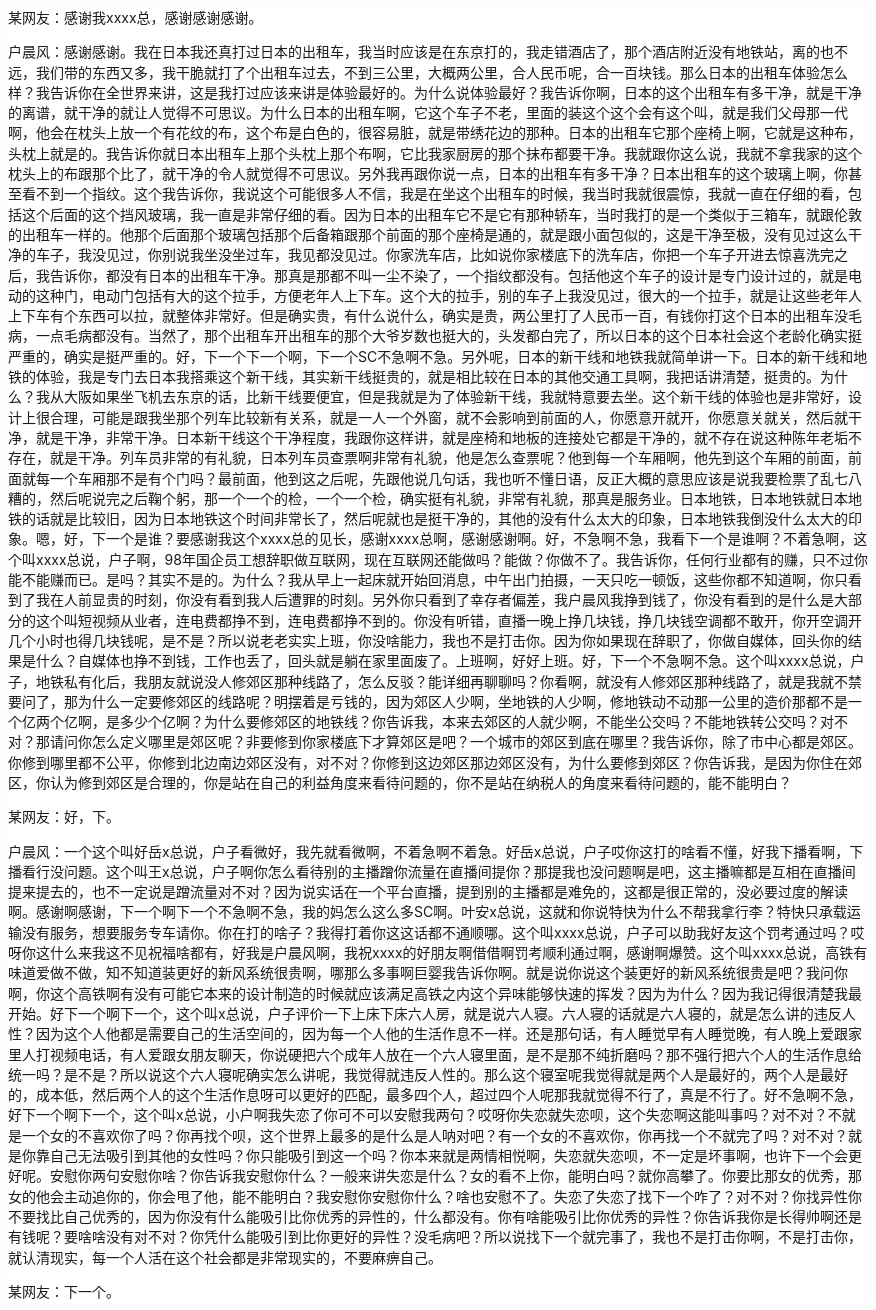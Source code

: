 某网友：感谢我xxxx总，感谢感谢感谢。

户晨风：感谢感谢。我在日本我还真打过日本的出租车，我当时应该是在东京打的，我走错酒店了，那个酒店附近没有地铁站，离的也不远，我们带的东西又多，我干脆就打了个出租车过去，不到三公里，大概两公里，合人民币呢，合一百块钱。那么日本的出租车体验怎么样？我告诉你在全世界来讲，这是我打过应该来讲是体验最好的。为什么说体验最好？我告诉你啊，日本的这个出租车有多干净，就是干净的离谱，就干净的就让人觉得不可思议。为什么日本的出租车啊，它这个车子不老，里面的装这个这个会有这个叫，就是我们父母那一代啊，他会在枕头上放一个有花纹的布，这个布是白色的，很容易脏，就是带绣花边的那种。日本的出租车它那个座椅上啊，它就是这种布，头枕上就是的。我告诉你就日本出租车上那个头枕上那个布啊，它比我家厨房的那个抹布都要干净。我就跟你这么说，我就不拿我家的这个枕头上的布跟那个比了，就干净的令人就觉得不可思议。另外我再跟你说一点，日本的出租车有多干净？日本出租车的这个玻璃上啊，你甚至看不到一个指纹。这个我告诉你，我说这个可能很多人不信，我是在坐这个出租车的时候，我当时我就很震惊，我就一直在仔细的看，包括这个后面的这个挡风玻璃，我一直是非常仔细的看。因为日本的出租车它不是它有那种轿车，当时我打的是一个类似于三箱车，就跟伦敦的出租车一样的。他那个后面那个玻璃包括那个后备箱跟那个前面的那个座椅是通的，就是跟小面包似的，这是干净至极，没有见过这么干净的车子，我没见过，你别说我坐没坐过车，我见都没见过。你家洗车店，比如说你家楼底下的洗车店，你把一个车子开进去惊喜洗完之后，我告诉你，都没有日本的出租车干净。那真是那都不叫一尘不染了，一个指纹都没有。包括他这个车子的设计是专门设计过的，就是电动的这种门，电动门包括有大的这个拉手，方便老年人上下车。这个大的拉手，别的车子上我没见过，很大的一个拉手，就是让这些老年人上下车有个东西可以拉，就整体非常好。但是确实贵，有什么说什么，确实是贵，两公里打了人民币一百，有钱你打这个日本的出租车没毛病，一点毛病都没有。当然了，那个出租车开出租车的那个大爷岁数也挺大的，头发都白完了，所以日本的这个日本社会这个老龄化确实挺严重的，确实是挺严重的。好，下一个下一个啊，下一个SC不急啊不急。另外呢，日本的新干线和地铁我就简单讲一下。日本的新干线和地铁的体验，我是专门去日本我搭乘这个新干线，其实新干线挺贵的，就是相比较在日本的其他交通工具啊，我把话讲清楚，挺贵的。为什么？我从大阪如果坐飞机去东京的话，比新干线要便宜，但是我就是为了体验新干线，我就特意要去坐。这个新干线的体验也是非常好，设计上很合理，可能是跟我坐那个列车比较新有关系，就是一人一个外窗，就不会影响到前面的人，你愿意开就开，你愿意关就关，然后就干净，就是干净，非常干净。日本新干线这个干净程度，我跟你这样讲，就是座椅和地板的连接处它都是干净的，就不存在说这种陈年老垢不存在，就是干净。列车员非常的有礼貌，日本列车员查票啊非常有礼貌，他是怎么查票呢？他到每一个车厢啊，他先到这个车厢的前面，前面就每一个车厢那不是有个门吗？最前面，他到这之后呢，先跟他说几句话，我也听不懂日语，反正大概的意思应该是说我要检票了乱七八糟的，然后呢说完之后鞠个躬，那一个一个的检，一个一个检，确实挺有礼貌，非常有礼貌，那真是服务业。日本地铁，日本地铁就日本地铁的话就是比较旧，因为日本地铁这个时间非常长了，然后呢就也是挺干净的，其他的没有什么太大的印象，日本地铁我倒没什么太大的印象。嗯，好，下一个是谁？要感谢我这个xxxx总的见长，感谢xxxx总啊，感谢感谢啊。好，不急啊不急，我看下一个是谁啊？不着急啊，这个叫xxxx总说，户子啊，98年国企员工想辞职做互联网，现在互联网还能做吗？能做？你做不了。我告诉你，任何行业都有的赚，只不过你能不能赚而已。是吗？其实不是的。为什么？我从早上一起床就开始回消息，中午出门拍摄，一天只吃一顿饭，这些你都不知道啊，你只看到了我在人前显贵的时刻，你没有看到我人后遭罪的时刻。另外你只看到了幸存者偏差，我户晨风我挣到钱了，你没有看到的是什么是大部分的这个叫短视频从业者，连电费都挣不到，连电费都挣不到的。你没有听错，直播一晚上挣几块钱，挣几块钱空调都不敢开，你开空调开几个小时也得几块钱呢，是不是？所以说老老实实上班，你没啥能力，我也不是打击你。因为你如果现在辞职了，你做自媒体，回头你的结果是什么？自媒体也挣不到钱，工作也丢了，回头就是躺在家里面废了。上班啊，好好上班。好，下一个不急啊不急。这个叫xxxx总说，户子，地铁私有化后，我朋友就说没人修郊区那种线路了，怎么反驳？能详细再聊聊吗？你看啊，就没有人修郊区那种线路了，就是我就不禁要问了，那为什么一定要修郊区的线路呢？明摆着是亏钱的，因为郊区人少啊，坐地铁的人少啊，修地铁动不动那一公里的造价那都不是一个亿两个亿啊，是多少个亿啊？为什么要修郊区的地铁线？你告诉我，本来去郊区的人就少啊，不能坐公交吗？不能地铁转公交吗？对不对？那请问你怎么定义哪里是郊区呢？非要修到你家楼底下才算郊区是吧？一个城市的郊区到底在哪里？我告诉你，除了市中心都是郊区。你修到哪里都不公平，你修到北边南边郊区没有，对不对？你修到这边郊区那边郊区没有，为什么要修到郊区？你告诉我，是因为你住在郊区，你认为修到郊区是合理的，你是站在自己的利益角度来看待问题的，你不是站在纳税人的角度来看待问题的，能不能明白？

某网友：好，下。

户晨风：一个这个叫好岳x总说，户子看微好，我先就看微啊，不着急啊不着急。好岳x总说，户子哎你这打的啥看不懂，好我下播看啊，下播看行没问题。这个叫王x总说，户子啊你怎么看待别的主播蹭你流量在直播间提你？那提我也没问题啊是吧，这主播嘛都是互相在直播间提来提去的，也不一定说是蹭流量对不对？因为说实话在一个平台直播，提到别的主播都是难免的，这都是很正常的，没必要过度的解读啊。感谢啊感谢，下一个啊下一个不急啊不急，我的妈怎么这么多SC啊。叶安x总说，这就和你说特快为什么不帮我拿行李？特快只承载运输没有服务，想要服务专车请你。你在打的啥子？我得打着你这这话都不通顺哪。这个叫xxxx总说，户子可以助我好友这个罚考通过吗？哎呀你这什么来我这不见祝福啥都有，好我是户晨风啊，我祝xxxx的好朋友啊借借啊罚考顺利通过啊，感谢啊爆赞。这个叫xxxx总说，高铁有味道爱做不做，知不知道装更好的新风系统很贵啊，哪那么多事啊巨婴我告诉你啊。就是说你说这个装更好的新风系统很贵是吧？我问你啊，你这个高铁啊有没有可能它本来的设计制造的时候就应该满足高铁之内这个异味能够快速的挥发？因为为什么？因为我记得很清楚我最开始。好下一个啊下一个，这个叫x总说，户子评价一下上床下床六人房，就是说六人寝。六人寝的话就是六人寝的，就是怎么讲的违反人性？因为这个人他都是需要自己的生活空间的，因为每一个人他的生活作息不一样。还是那句话，有人睡觉早有人睡觉晚，有人晚上爱跟家里人打视频电话，有人爱跟女朋友聊天，你说硬把六个成年人放在一个六人寝里面，是不是那不纯折磨吗？那不强行把六个人的生活作息给统一吗？是不是？所以说这个六人寝呢确实怎么讲呢，我觉得就违反人性的。那么这个寝室呢我觉得就是两个人是最好的，两个人是最好的，成本低，然后两个人的这个生活作息呀可以更好的匹配，最多四个人，超过四个人呢那我就觉得不行了，真是不行了。好不急啊不急，好下一个啊下一个，这个叫x总说，小户啊我失恋了你可不可以安慰我两句？哎呀你失恋就失恋呗，这个失恋啊这能叫事吗？对不对？不就是一个女的不喜欢你了吗？你再找个呗，这个世界上最多的是什么是人呐对吧？有一个女的不喜欢你，你再找一个不就完了吗？对不对？就是你靠自己无法吸引到其他的女性吗？你只能吸引到这一个吗？你本来就是两情相悦啊，失恋就失恋呗，不一定是坏事啊，也许下一个会更好呢。安慰你两句安慰你啥？你告诉我安慰你什么？一般来讲失恋是什么？女的看不上你，能明白吗？就你高攀了。你要比那女的优秀，那女的他会主动追你的，你会甩了他，能不能明白？我安慰你安慰你什么？啥也安慰不了。失恋了失恋了找下一个咋了？对不对？你找异性你不要找比自己优秀的，因为你没有什么能吸引比你优秀的异性的，什么都没有。你有啥能吸引比你优秀的异性？你告诉我你是长得帅啊还是有钱呢？要啥啥没有对不对？你凭什么能吸引到比你更好的异性？没毛病吧？所以说找下一个就完事了，我也不是打击你啊，不是打击你，就认清现实，每一个人活在这个社会都是非常现实的，不要麻痹自己。

某网友：下一个。
